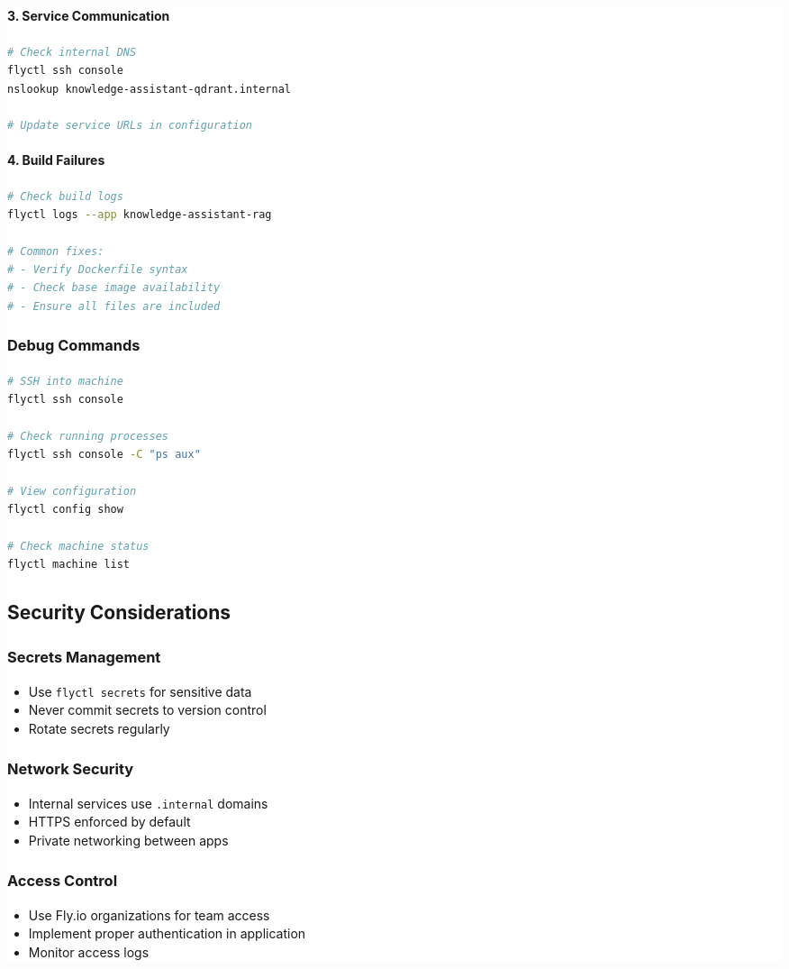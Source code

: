 #### 3. Service Communication
```bash
# Check internal DNS
flyctl ssh console
nslookup knowledge-assistant-qdrant.internal

# Update service URLs in configuration
```

#### 4. Build Failures
```bash
# Check build logs
flyctl logs --app knowledge-assistant-rag

# Common fixes:
# - Verify Dockerfile syntax
# - Check base image availability
# - Ensure all files are included
```

### Debug Commands
```bash
# SSH into machine
flyctl ssh console

# Check running processes
flyctl ssh console -C "ps aux"

# View configuration
flyctl config show

# Check machine status
flyctl machine list
```

## Security Considerations

### Secrets Management
- Use `flyctl secrets` for sensitive data
- Never commit secrets to version control
- Rotate secrets regularly

### Network Security
- Internal services use `.internal` domains
- HTTPS enforced by default
- Private networking between apps

### Access Control
- Use Fly.io organizations for team access
- Implement proper authentication in application
- Monitor access logs
